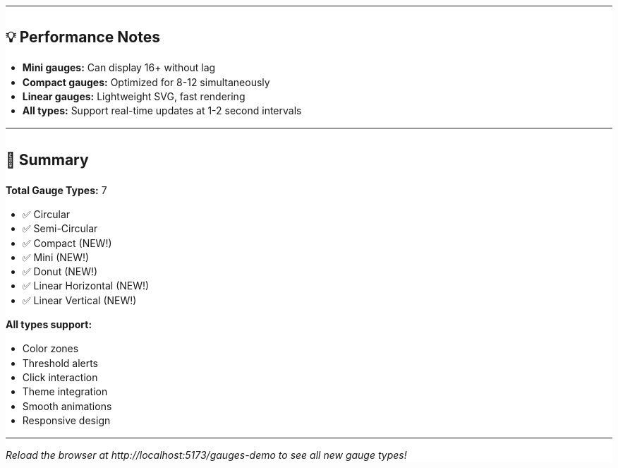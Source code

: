 ```
```

---

## 💡 Performance Notes

- **Mini gauges:** Can display 16+ without lag
- **Compact gauges:** Optimized for 8-12 simultaneously
- **Linear gauges:** Lightweight SVG, fast rendering
- **All types:** Support real-time updates at 1-2 second intervals

---

## 🎉 Summary

**Total Gauge Types:** 7
- ✅ Circular
- ✅ Semi-Circular
- ✅ Compact (NEW!)
- ✅ Mini (NEW!)
- ✅ Donut (NEW!)
- ✅ Linear Horizontal (NEW!)
- ✅ Linear Vertical (NEW!)

**All types support:**
- Color zones
- Threshold alerts
- Click interaction
- Theme integration
- Smooth animations
- Responsive design

---

*Reload the browser at http://localhost:5173/gauges-demo to see all new gauge types!*

